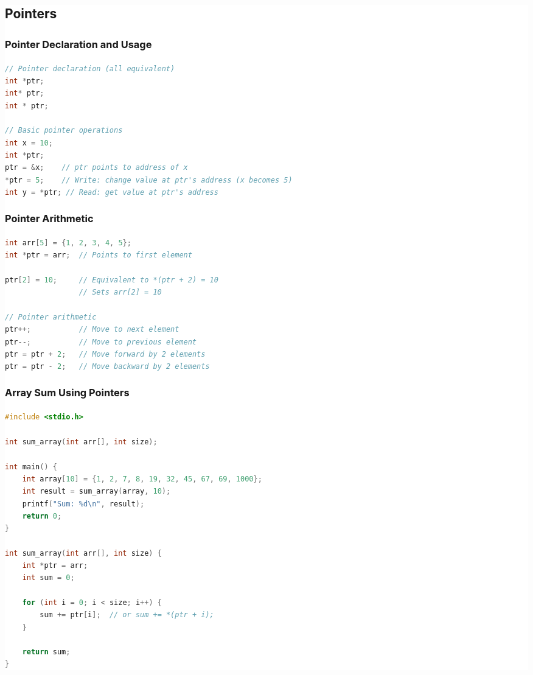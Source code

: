 ## Pointers

### Pointer Declaration and Usage
```c
// Pointer declaration (all equivalent)
int *ptr;
int* ptr;
int * ptr;

// Basic pointer operations
int x = 10;
int *ptr;
ptr = &x;    // ptr points to address of x
*ptr = 5;    // Write: change value at ptr's address (x becomes 5)
int y = *ptr; // Read: get value at ptr's address
```

### Pointer Arithmetic
```c
int arr[5] = {1, 2, 3, 4, 5};
int *ptr = arr;  // Points to first element

ptr[2] = 10;     // Equivalent to *(ptr + 2) = 10
                 // Sets arr[2] = 10

// Pointer arithmetic
ptr++;           // Move to next element
ptr--;           // Move to previous element
ptr = ptr + 2;   // Move forward by 2 elements
ptr = ptr - 2;   // Move backward by 2 elements
```

### Array Sum Using Pointers
```c
#include <stdio.h>

int sum_array(int arr[], int size);

int main() {
    int array[10] = {1, 2, 7, 8, 19, 32, 45, 67, 69, 1000};
    int result = sum_array(array, 10);
    printf("Sum: %d\n", result);
    return 0;
}

int sum_array(int arr[], int size) {
    int *ptr = arr;
    int sum = 0;
    
    for (int i = 0; i < size; i++) {
        sum += ptr[i];  // or sum += *(ptr + i);
    }
    
    return sum;
}
```

